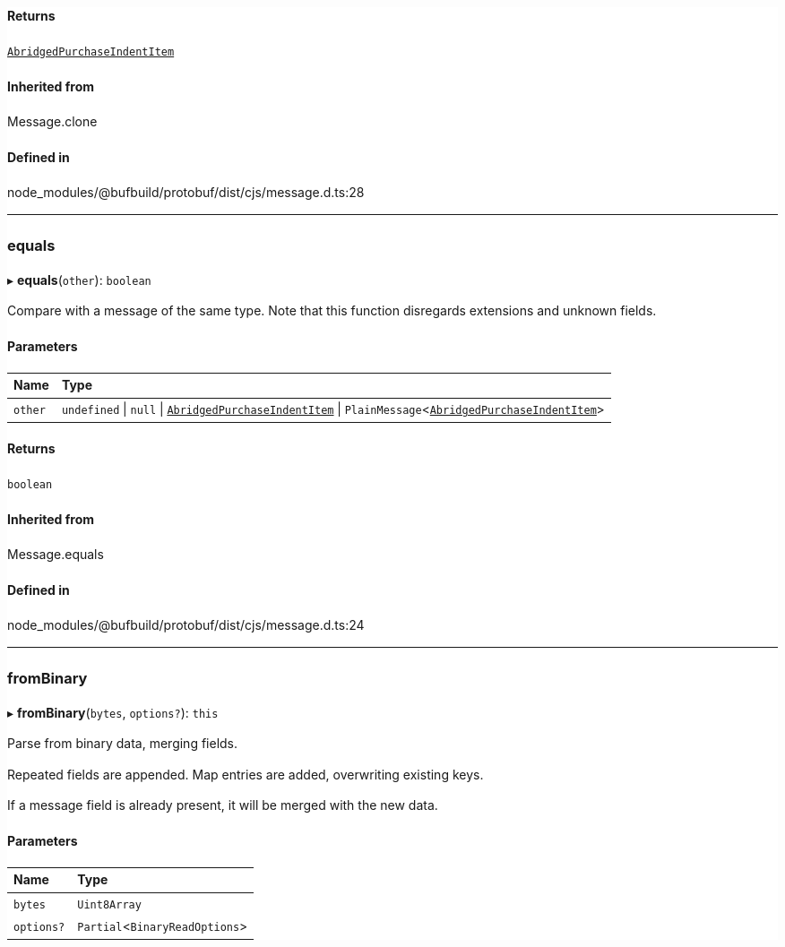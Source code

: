 #### Returns

[`AbridgedPurchaseIndentItem`](AbridgedPurchaseIndentItem.md)

#### Inherited from

Message.clone

#### Defined in

node_modules/@bufbuild/protobuf/dist/cjs/message.d.ts:28

___

### equals

▸ **equals**(`other`): `boolean`

Compare with a message of the same type.
Note that this function disregards extensions and unknown fields.

#### Parameters

| Name | Type |
| :------ | :------ |
| `other` | `undefined` \| ``null`` \| [`AbridgedPurchaseIndentItem`](AbridgedPurchaseIndentItem.md) \| `PlainMessage`\<[`AbridgedPurchaseIndentItem`](AbridgedPurchaseIndentItem.md)\> |

#### Returns

`boolean`

#### Inherited from

Message.equals

#### Defined in

node_modules/@bufbuild/protobuf/dist/cjs/message.d.ts:24

___

### fromBinary

▸ **fromBinary**(`bytes`, `options?`): `this`

Parse from binary data, merging fields.

Repeated fields are appended. Map entries are added, overwriting
existing keys.

If a message field is already present, it will be merged with the
new data.

#### Parameters

| Name | Type |
| :------ | :------ |
| `bytes` | `Uint8Array` |
| `options?` | `Partial`\<`BinaryReadOptions`\> |

